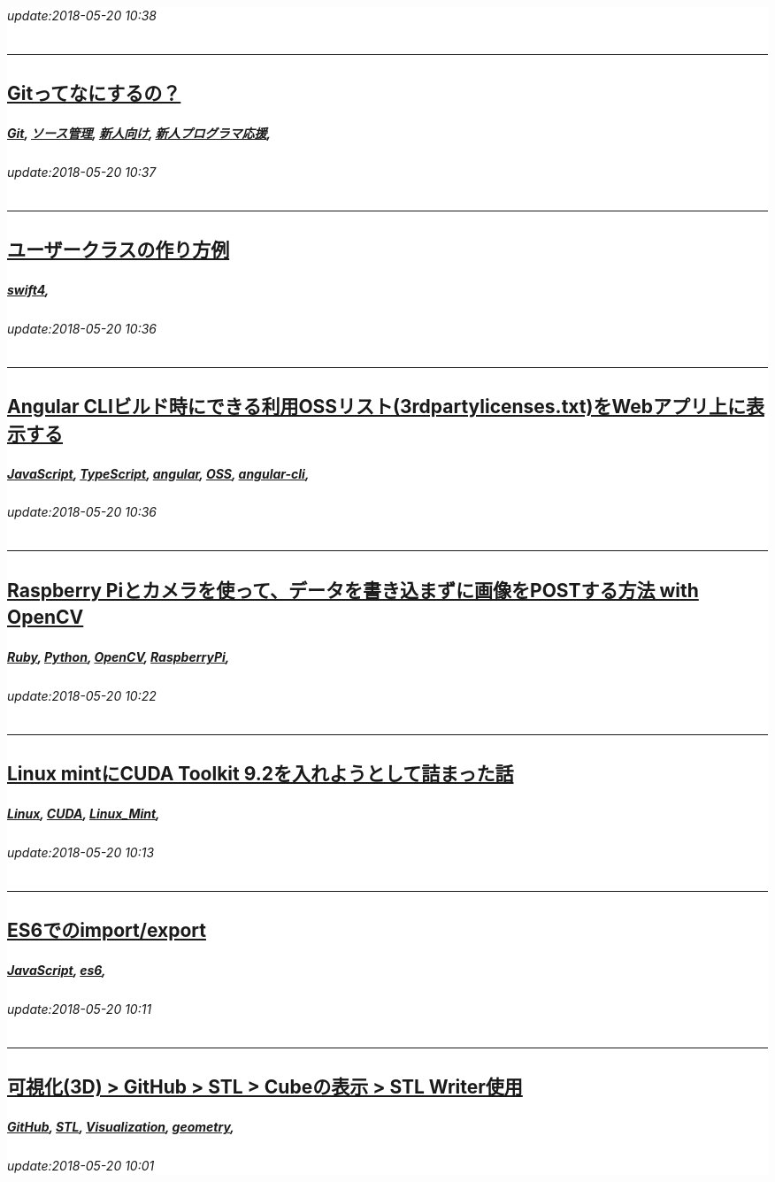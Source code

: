 ###### update:2018-05-20 10:38
---
## [Gitってなにするの？](https://qiita.com/riru/items/a43f82edee38165e8c0a)
##### [Git](https://qiita.com/tags/Git), [ソース管理](https://qiita.com/tags/ソース管理), [新人向け](https://qiita.com/tags/新人向け), [新人プログラマ応援](https://qiita.com/tags/新人プログラマ応援), 
###### update:2018-05-20 10:37
---
## [ユーザークラスの作り方例](https://qiita.com/AppProgrammingOnlineSchool/items/f5e534b95c7820d64ceb)
##### [swift4](https://qiita.com/tags/swift4), 
###### update:2018-05-20 10:36
---
## [Angular CLIビルド時にできる利用OSSリスト(3rdpartylicenses.txt)をWebアプリ上に表示する](https://qiita.com/kyosho/items/4d321dc5bf3593a0fd1c)
##### [JavaScript](https://qiita.com/tags/JavaScript), [TypeScript](https://qiita.com/tags/TypeScript), [angular](https://qiita.com/tags/angular), [OSS](https://qiita.com/tags/OSS), [angular-cli](https://qiita.com/tags/angular-cli), 
###### update:2018-05-20 10:36
---
## [Raspberry Piとカメラを使って、データを書き込まずに画像をPOSTする方法 with OpenCV](https://qiita.com/mix_dvd/items/cc21304a44e425dafa10)
##### [Ruby](https://qiita.com/tags/Ruby), [Python](https://qiita.com/tags/Python), [OpenCV](https://qiita.com/tags/OpenCV), [RaspberryPi](https://qiita.com/tags/RaspberryPi), 
###### update:2018-05-20 10:22
---
## [Linux mintにCUDA Toolkit 9.2を入れようとして詰まった話](https://qiita.com/akegure/items/f4273a714405ec27298f)
##### [Linux](https://qiita.com/tags/Linux), [CUDA](https://qiita.com/tags/CUDA), [Linux_Mint](https://qiita.com/tags/Linux_Mint), 
###### update:2018-05-20 10:13
---
## [ES6でのimport/export](https://qiita.com/hiro4669/items/8e3acd0788fd8180b3f9)
##### [JavaScript](https://qiita.com/tags/JavaScript), [es6](https://qiita.com/tags/es6), 
###### update:2018-05-20 10:11
---
## [可視化(3D) > GitHub > STL > Cubeの表示 > STL Writer使用](https://qiita.com/7of9/items/f650d934c126b607d4b3)
##### [GitHub](https://qiita.com/tags/GitHub), [STL](https://qiita.com/tags/STL), [Visualization](https://qiita.com/tags/Visualization), [geometry](https://qiita.com/tags/geometry), 
###### update:2018-05-20 10:01